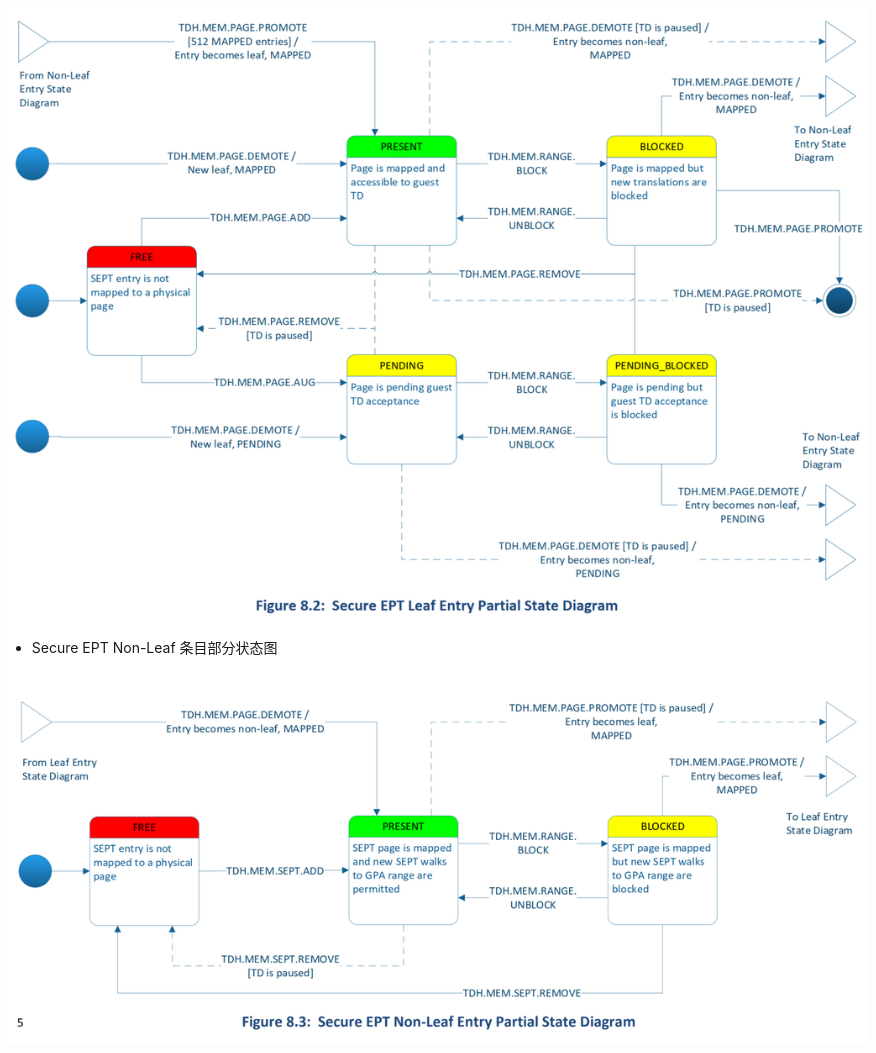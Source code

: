 ![Secure EPT Leaf Entry Partial State](pic/sept_leaf_entry_state.png)

* Secure EPT Non-Leaf 条目部分状态图

![Secure EPT Non-Leaf Entry Partial State](pic/sept_nonleaf_entry_state.png)
